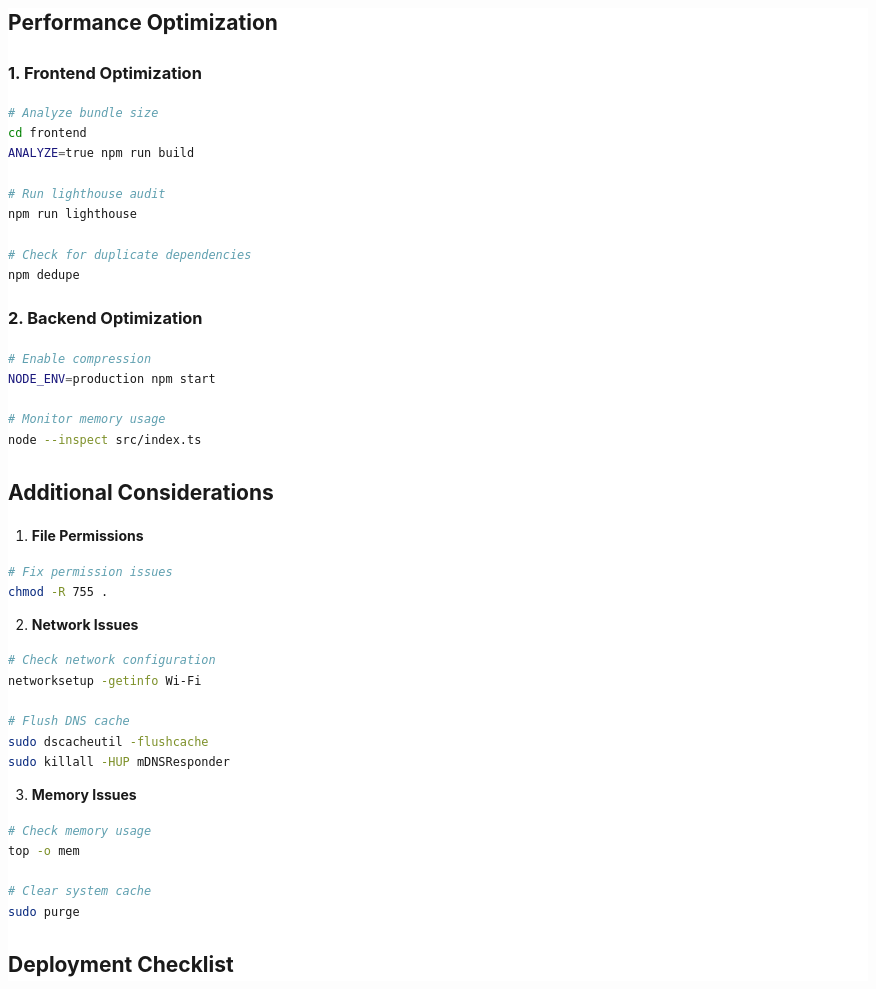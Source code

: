 ## Performance Optimization

### 1. Frontend Optimization
```bash
# Analyze bundle size
cd frontend
ANALYZE=true npm run build

# Run lighthouse audit
npm run lighthouse

# Check for duplicate dependencies
npm dedupe
```

### 2. Backend Optimization
```bash
# Enable compression
NODE_ENV=production npm start

# Monitor memory usage
node --inspect src/index.ts
```

## Additional Considerations

1. **File Permissions**
```bash
# Fix permission issues
chmod -R 755 .
```

2. **Network Issues**
```bash
# Check network configuration
networksetup -getinfo Wi-Fi

# Flush DNS cache
sudo dscacheutil -flushcache
sudo killall -HUP mDNSResponder
```

3. **Memory Issues**
```bash
# Check memory usage
top -o mem

# Clear system cache
sudo purge
```

## Deployment Checklist
